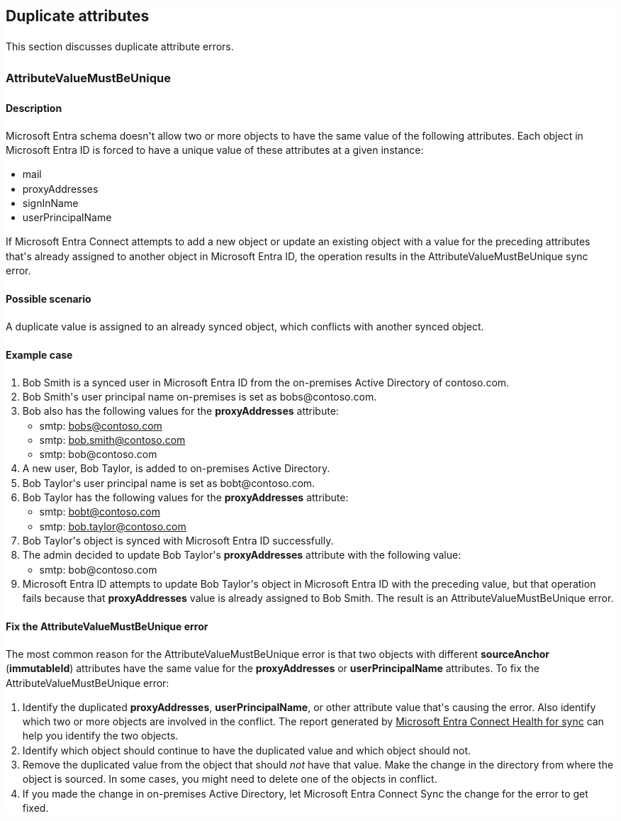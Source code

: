 ## Duplicate attributes

This section discusses duplicate attribute errors.

### AttributeValueMustBeUnique

#### Description

Microsoft Entra schema doesn't allow two or more objects to have the same value of the following attributes. Each object in Microsoft Entra ID is forced to have a unique value of these attributes at a given instance:

* mail
* proxyAddresses
* signInName
* userPrincipalName

If Microsoft Entra Connect attempts to add a new object or update an existing object with a value for the preceding attributes that's already assigned to another object in Microsoft Entra ID, the operation results in the AttributeValueMustBeUnique sync error.

#### Possible scenario

A duplicate value is assigned to an already synced object, which conflicts with another synced object.

#### Example case

1. Bob Smith is a synced user in Microsoft Entra ID from the on-premises Active Directory of contoso.com.
1. Bob Smith's user principal name on-premises is set as bobs\@contoso.com.
1. Bob also has the following values for the **proxyAddresses** attribute:
   * smtp: bobs@contoso.com
   * smtp: bob.smith@contoso.com
   * smtp: bob\@contoso.com
1. A new user, Bob Taylor, is added to on-premises Active Directory.
1. Bob Taylor's user principal name is set as bobt\@contoso.com.
1. Bob Taylor has the following values for the **proxyAddresses** attribute:
    * smtp: bobt@contoso.com
    * smtp: bob.taylor@contoso.com
1. Bob Taylor's object is synced with Microsoft Entra ID successfully.
1. The admin decided to update Bob Taylor's **proxyAddresses** attribute with the following value:
    * smtp: bob\@contoso.com
1. Microsoft Entra ID attempts to update Bob Taylor's object in Microsoft Entra ID with the preceding value, but that operation fails because that **proxyAddresses** value is already assigned to Bob Smith. The result is an AttributeValueMustBeUnique error.

#### Fix the AttributeValueMustBeUnique error

The most common reason for the AttributeValueMustBeUnique error is that two objects with different **sourceAnchor** \(**immutableId**\) attributes have the same value for the **proxyAddresses** or **userPrincipalName** attributes. To fix the AttributeValueMustBeUnique error:

1. Identify the duplicated **proxyAddresses**, **userPrincipalName**, or other attribute value that's causing the error. Also identify which two or more objects are involved in the conflict. The report generated by [Microsoft Entra Connect Health for sync](./how-to-connect-health-sync.md) can help you identify the two objects.
1. Identify which object should continue to have the duplicated value and which object should not.
1. Remove the duplicated value from the object that should *not* have that value. Make the change in the directory from where the object is sourced. In some cases, you might need to delete one of the objects in conflict.
1. If you made the change in on-premises Active Directory, let Microsoft Entra Connect Sync the change for the error to get fixed.
